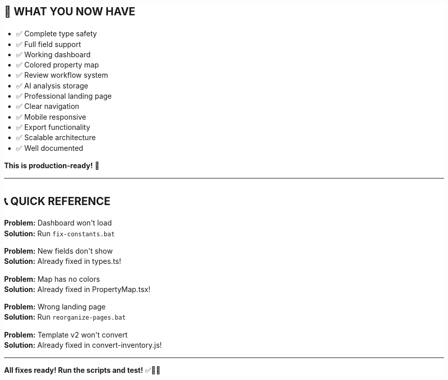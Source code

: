 
## 🎉 WHAT YOU NOW HAVE

- ✅ Complete type safety
- ✅ Full field support
- ✅ Working dashboard
- ✅ Colored property map
- ✅ Review workflow system
- ✅ AI analysis storage
- ✅ Professional landing page
- ✅ Clear navigation
- ✅ Mobile responsive
- ✅ Export functionality
- ✅ Scalable architecture
- ✅ Well documented

**This is production-ready!** 🚀

---

## 📞 QUICK REFERENCE

**Problem:** Dashboard won't load  
**Solution:** Run `fix-constants.bat`

**Problem:** New fields don't show  
**Solution:** Already fixed in types.ts!

**Problem:** Map has no colors  
**Solution:** Already fixed in PropertyMap.tsx!

**Problem:** Wrong landing page  
**Solution:** Run `reorganize-pages.bat`

**Problem:** Template v2 won't convert  
**Solution:** Already fixed in convert-inventory.js!

---

**All fixes ready! Run the scripts and test!** ✅🎯🚀
